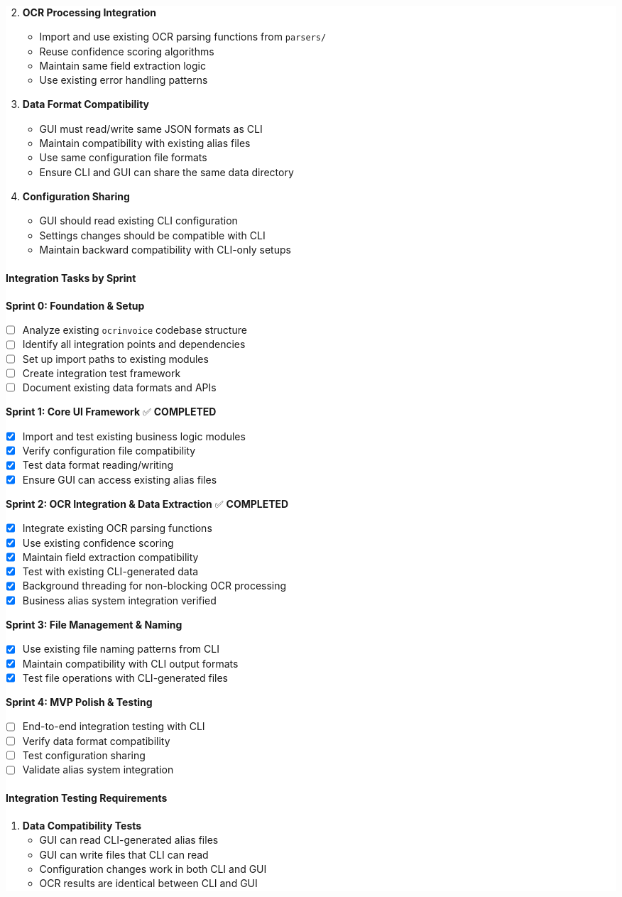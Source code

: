2. **OCR Processing Integration**
   - Import and use existing OCR parsing functions from `parsers/`
   - Reuse confidence scoring algorithms
   - Maintain same field extraction logic
   - Use existing error handling patterns

3. **Data Format Compatibility**
   - GUI must read/write same JSON formats as CLI
   - Maintain compatibility with existing alias files
   - Use same configuration file formats
   - Ensure CLI and GUI can share the same data directory

4. **Configuration Sharing**
   - GUI should read existing CLI configuration
   - Settings changes should be compatible with CLI
   - Maintain backward compatibility with CLI-only setups

#### Integration Tasks by Sprint

**Sprint 0: Foundation & Setup**
- [ ] Analyze existing `ocrinvoice` codebase structure
- [ ] Identify all integration points and dependencies
- [ ] Set up import paths to existing modules
- [ ] Create integration test framework
- [ ] Document existing data formats and APIs

**Sprint 1: Core UI Framework** ✅ **COMPLETED**
- [x] Import and test existing business logic modules
- [x] Verify configuration file compatibility
- [x] Test data format reading/writing
- [x] Ensure GUI can access existing alias files

**Sprint 2: OCR Integration & Data Extraction** ✅ **COMPLETED**
- [x] Integrate existing OCR parsing functions
- [x] Use existing confidence scoring
- [x] Maintain field extraction compatibility
- [x] Test with existing CLI-generated data
- [x] Background threading for non-blocking OCR processing
- [x] Business alias system integration verified

**Sprint 3: File Management & Naming**
- [x] Use existing file naming patterns from CLI
- [x] Maintain compatibility with CLI output formats
- [x] Test file operations with CLI-generated files

**Sprint 4: MVP Polish & Testing**
- [ ] End-to-end integration testing with CLI
- [ ] Verify data format compatibility
- [ ] Test configuration sharing
- [ ] Validate alias system integration

#### Integration Testing Requirements

1. **Data Compatibility Tests**
   - GUI can read CLI-generated alias files
   - GUI can write files that CLI can read
   - Configuration changes work in both CLI and GUI
   - OCR results are identical between CLI and GUI
